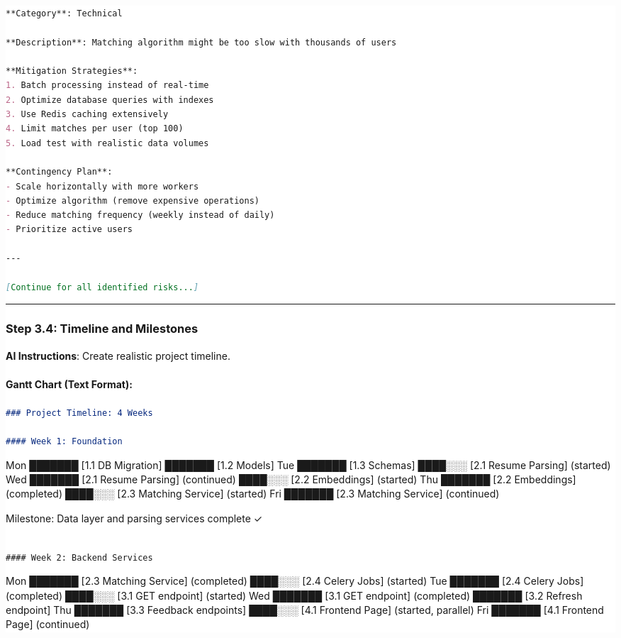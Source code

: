 ```markdown
**Category**: Technical

**Description**: Matching algorithm might be too slow with thousands of users

**Mitigation Strategies**:
1. Batch processing instead of real-time
2. Optimize database queries with indexes
3. Use Redis caching extensively
4. Limit matches per user (top 100)
5. Load test with realistic data volumes

**Contingency Plan**:
- Scale horizontally with more workers
- Optimize algorithm (remove expensive operations)
- Reduce matching frequency (weekly instead of daily)
- Prioritize active users

---

[Continue for all identified risks...]
```

---

### Step 3.4: Timeline and Milestones
**AI Instructions**: Create realistic project timeline.

#### Gantt Chart (Text Format):
```markdown
### Project Timeline: 4 Weeks

#### Week 1: Foundation
```
Mon  ███████ [1.1 DB Migration]
     ███████ [1.2 Models]
Tue  ███████ [1.3 Schemas]
     ████░░░ [2.1 Resume Parsing] (started)
Wed  ███████ [2.1 Resume Parsing] (continued)
     ████░░░ [2.2 Embeddings] (started)
Thu  ███████ [2.2 Embeddings] (completed)
     ████░░░ [2.3 Matching Service] (started)
Fri  ███████ [2.3 Matching Service] (continued)

Milestone: Data layer and parsing services complete ✓
```

#### Week 2: Backend Services
```
Mon  ███████ [2.3 Matching Service] (completed)
     ████░░░ [2.4 Celery Jobs] (started)
Tue  ███████ [2.4 Celery Jobs] (completed)
     ████░░░ [3.1 GET endpoint] (started)
Wed  ███████ [3.1 GET endpoint] (completed)
     ███████ [3.2 Refresh endpoint]
Thu  ███████ [3.3 Feedback endpoints]
     ████░░░ [4.1 Frontend Page] (started, parallel)
Fri  ███████ [4.1 Frontend Page] (continued)
